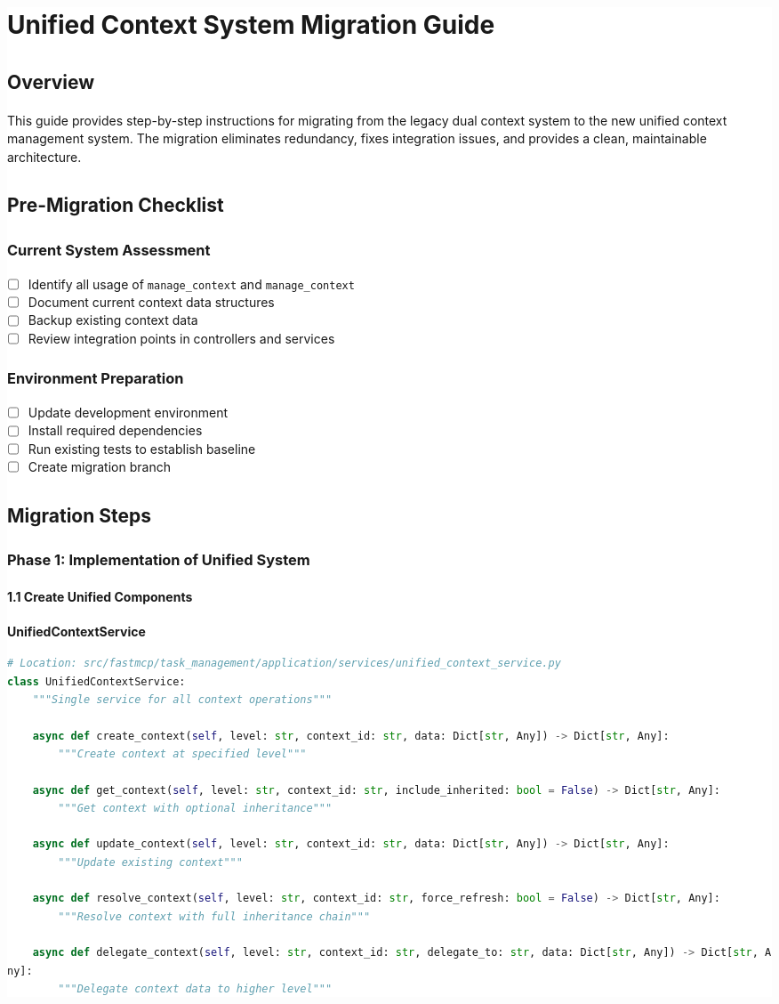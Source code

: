 # Unified Context System Migration Guide

## Overview

This guide provides step-by-step instructions for migrating from the legacy dual context system to the new unified context management system. The migration eliminates redundancy, fixes integration issues, and provides a clean, maintainable architecture.

## Pre-Migration Checklist

### Current System Assessment
- [ ] Identify all usage of `manage_context` and `manage_context`
- [ ] Document current context data structures
- [ ] Backup existing context data
- [ ] Review integration points in controllers and services

### Environment Preparation
- [ ] Update development environment
- [ ] Install required dependencies
- [ ] Run existing tests to establish baseline
- [ ] Create migration branch

## Migration Steps

### Phase 1: Implementation of Unified System

#### 1.1 Create Unified Components

**UnifiedContextService**
```python
# Location: src/fastmcp/task_management/application/services/unified_context_service.py
class UnifiedContextService:
    """Single service for all context operations"""
    
    async def create_context(self, level: str, context_id: str, data: Dict[str, Any]) -> Dict[str, Any]:
        """Create context at specified level"""
        
    async def get_context(self, level: str, context_id: str, include_inherited: bool = False) -> Dict[str, Any]:
        """Get context with optional inheritance"""
        
    async def update_context(self, level: str, context_id: str, data: Dict[str, Any]) -> Dict[str, Any]:
        """Update existing context"""
        
    async def resolve_context(self, level: str, context_id: str, force_refresh: bool = False) -> Dict[str, Any]:
        """Resolve context with full inheritance chain"""
        
    async def delegate_context(self, level: str, context_id: str, delegate_to: str, data: Dict[str, Any]) -> Dict[str, Any]:
        """Delegate context data to higher level"""
```
